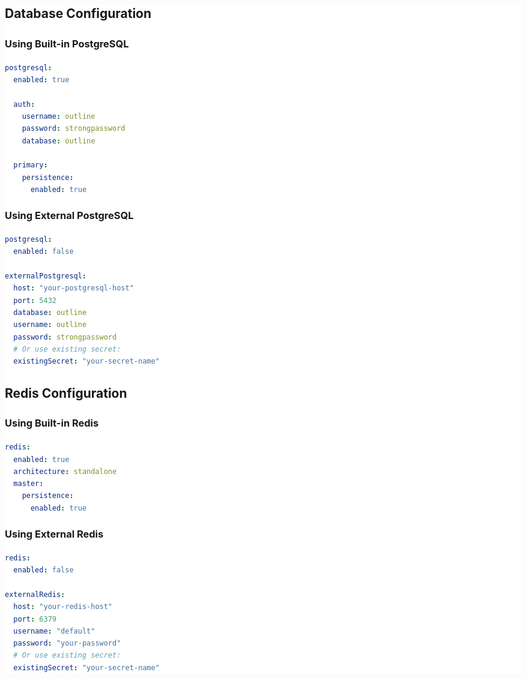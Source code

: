 ## Database Configuration

### Using Built-in PostgreSQL

```yaml
postgresql:
  enabled: true

  auth:
    username: outline
    password: strongpassword
    database: outline

  primary:
    persistence:
      enabled: true
```

### Using External PostgreSQL

```yaml
postgresql:
  enabled: false

externalPostgresql:
  host: "your-postgresql-host"
  port: 5432
  database: outline
  username: outline
  password: strongpassword
  # Or use existing secret:
  existingSecret: "your-secret-name"
```

## Redis Configuration

### Using Built-in Redis

```yaml
redis:
  enabled: true
  architecture: standalone
  master:
    persistence:
      enabled: true
```

### Using External Redis

```yaml
redis:
  enabled: false

externalRedis:
  host: "your-redis-host"
  port: 6379
  username: "default"
  password: "your-password"
  # Or use existing secret:
  existingSecret: "your-secret-name"
```
